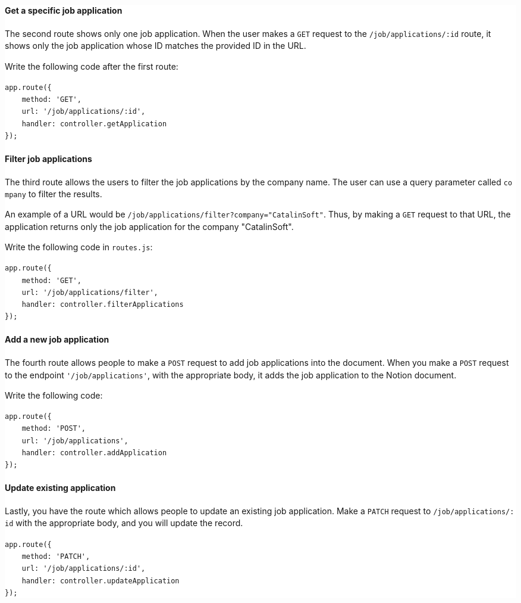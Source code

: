 #### Get a specific job application

The second route shows only one job application. When the user makes a `GET` request to the `/job/applications/:id` route, it shows only the job application whose ID matches the provided ID in the URL. 

Write the following code after the first route:

```
app.route({
    method: 'GET',
    url: '/job/applications/:id',
    handler: controller.getApplication
});
```

#### Filter job applications

The third route allows the users to filter the job applications by the company name. The user can use a query parameter called `company` to filter the results. 

An example of a URL would be `/job/applications/filter?company="CatalinSoft"`. Thus, by making a `GET` request to that URL, the application returns only the job application for the company "CatalinSoft". 

Write the following code in `routes.js`:

```
app.route({
    method: 'GET',
    url: '/job/applications/filter',
    handler: controller.filterApplications
});
```

#### Add a new job application

The fourth route allows people to make a `POST` request to add job applications into the document. When you make a `POST` request to the endpoint `'/job/applications'`, with the appropriate body, it adds the job application to the Notion document.

Write the following code:

```
app.route({
    method: 'POST',
    url: '/job/applications',
    handler: controller.addApplication
});
```

#### Update existing application

Lastly, you have the route which allows people to update an existing job application. Make a `PATCH` request to `/job/applications/:id` with the appropriate body, and you will update the record.

```
app.route({
    method: 'PATCH',
    url: '/job/applications/:id',
    handler: controller.updateApplication
});
```
